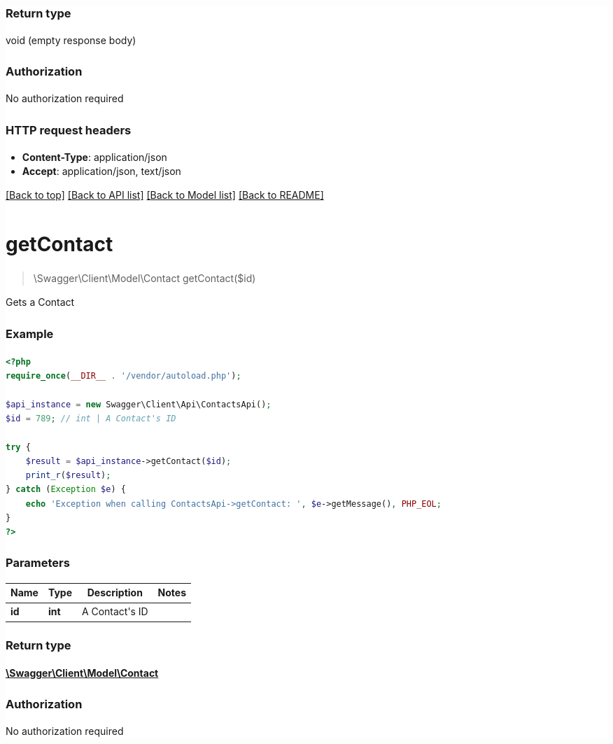 ### Return type

void (empty response body)

### Authorization

No authorization required

### HTTP request headers

 - **Content-Type**: application/json
 - **Accept**: application/json, text/json

[[Back to top]](#) [[Back to API list]](../../README.md#documentation-for-api-endpoints) [[Back to Model list]](../../README.md#documentation-for-models) [[Back to README]](../../README.md)

# **getContact**
> \Swagger\Client\Model\Contact getContact($id)

Gets a Contact



### Example
```php
<?php
require_once(__DIR__ . '/vendor/autoload.php');

$api_instance = new Swagger\Client\Api\ContactsApi();
$id = 789; // int | A Contact's ID

try {
    $result = $api_instance->getContact($id);
    print_r($result);
} catch (Exception $e) {
    echo 'Exception when calling ContactsApi->getContact: ', $e->getMessage(), PHP_EOL;
}
?>
```

### Parameters

Name | Type | Description  | Notes
------------- | ------------- | ------------- | -------------
 **id** | **int**| A Contact&#39;s ID |

### Return type

[**\Swagger\Client\Model\Contact**](../Model/Contact.md)

### Authorization

No authorization required
